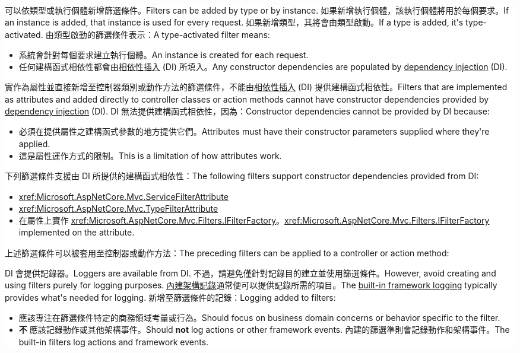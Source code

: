 <span data-ttu-id="a5424-266">可以依類型或執行個體新增篩選條件。</span><span class="sxs-lookup"><span data-stu-id="a5424-266">Filters can be added by type or by instance.</span></span> <span data-ttu-id="a5424-267">如果新增執行個體，該執行個體將用於每個要求。</span><span class="sxs-lookup"><span data-stu-id="a5424-267">If an instance is added, that instance is used for every request.</span></span> <span data-ttu-id="a5424-268">如果新增類型，其將會由類型啟動。</span><span class="sxs-lookup"><span data-stu-id="a5424-268">If a type is added, it's type-activated.</span></span> <span data-ttu-id="a5424-269">由類型啟動的篩選條件表示：</span><span class="sxs-lookup"><span data-stu-id="a5424-269">A type-activated filter means:</span></span>

* <span data-ttu-id="a5424-270">系統會針對每個要求建立執行個體。</span><span class="sxs-lookup"><span data-stu-id="a5424-270">An instance is created for each request.</span></span>
* <span data-ttu-id="a5424-271">任何建構函式相依性都會由[相依性插入](xref:fundamentals/dependency-injection) (DI) 所填入。</span><span class="sxs-lookup"><span data-stu-id="a5424-271">Any constructor dependencies are populated by [dependency injection](xref:fundamentals/dependency-injection) (DI).</span></span>

<span data-ttu-id="a5424-272">實作為屬性並直接新增至控制器類別或動作方法的篩選條件，不能由[相依性插入](xref:fundamentals/dependency-injection) (DI) 提供建構函式相依性。</span><span class="sxs-lookup"><span data-stu-id="a5424-272">Filters that are implemented as attributes and added directly to controller classes or action methods cannot have constructor dependencies provided by [dependency injection](xref:fundamentals/dependency-injection) (DI).</span></span> <span data-ttu-id="a5424-273">DI 無法提供建構函式相依性，因為：</span><span class="sxs-lookup"><span data-stu-id="a5424-273">Constructor dependencies cannot be provided by DI because:</span></span>

* <span data-ttu-id="a5424-274">必須在提供屬性之建構函式參數的地方提供它們。</span><span class="sxs-lookup"><span data-stu-id="a5424-274">Attributes must have their constructor parameters supplied where they're applied.</span></span> 
* <span data-ttu-id="a5424-275">這是屬性運作方式的限制。</span><span class="sxs-lookup"><span data-stu-id="a5424-275">This is a limitation of how attributes work.</span></span>

<span data-ttu-id="a5424-276">下列篩選條件支援由 DI 所提供的建構函式相依性：</span><span class="sxs-lookup"><span data-stu-id="a5424-276">The following filters support constructor dependencies provided from DI:</span></span>

* <xref:Microsoft.AspNetCore.Mvc.ServiceFilterAttribute>
* <xref:Microsoft.AspNetCore.Mvc.TypeFilterAttribute>
* <span data-ttu-id="a5424-277">在屬性上實作 <xref:Microsoft.AspNetCore.Mvc.Filters.IFilterFactory>。</span><span class="sxs-lookup"><span data-stu-id="a5424-277"><xref:Microsoft.AspNetCore.Mvc.Filters.IFilterFactory> implemented on the attribute.</span></span>

<span data-ttu-id="a5424-278">上述篩選條件可以被套用至控制器或動作方法：</span><span class="sxs-lookup"><span data-stu-id="a5424-278">The preceding filters can be applied to a controller or action method:</span></span>

<span data-ttu-id="a5424-279">DI 會提供記錄器。</span><span class="sxs-lookup"><span data-stu-id="a5424-279">Loggers are available from DI.</span></span> <span data-ttu-id="a5424-280">不過，請避免僅針對記錄目的建立並使用篩選條件。</span><span class="sxs-lookup"><span data-stu-id="a5424-280">However, avoid creating and using filters purely for logging purposes.</span></span> <span data-ttu-id="a5424-281">[內建架構記錄](xref:fundamentals/logging/index)通常便可以提供記錄所需的項目。</span><span class="sxs-lookup"><span data-stu-id="a5424-281">The [built-in framework logging](xref:fundamentals/logging/index) typically provides what's needed for logging.</span></span> <span data-ttu-id="a5424-282">新增至篩選條件的記錄：</span><span class="sxs-lookup"><span data-stu-id="a5424-282">Logging added to filters:</span></span>

* <span data-ttu-id="a5424-283">應該專注在篩選條件特定的商務領域考量或行為。</span><span class="sxs-lookup"><span data-stu-id="a5424-283">Should focus on business domain concerns or behavior specific to the filter.</span></span>
* <span data-ttu-id="a5424-284">**不** 應該記錄動作或其他架構事件。</span><span class="sxs-lookup"><span data-stu-id="a5424-284">Should **not** log actions or other framework events.</span></span> <span data-ttu-id="a5424-285">內建的篩選準則會記錄動作和架構事件。</span><span class="sxs-lookup"><span data-stu-id="a5424-285">The built-in filters log actions and framework events.</span></span>
